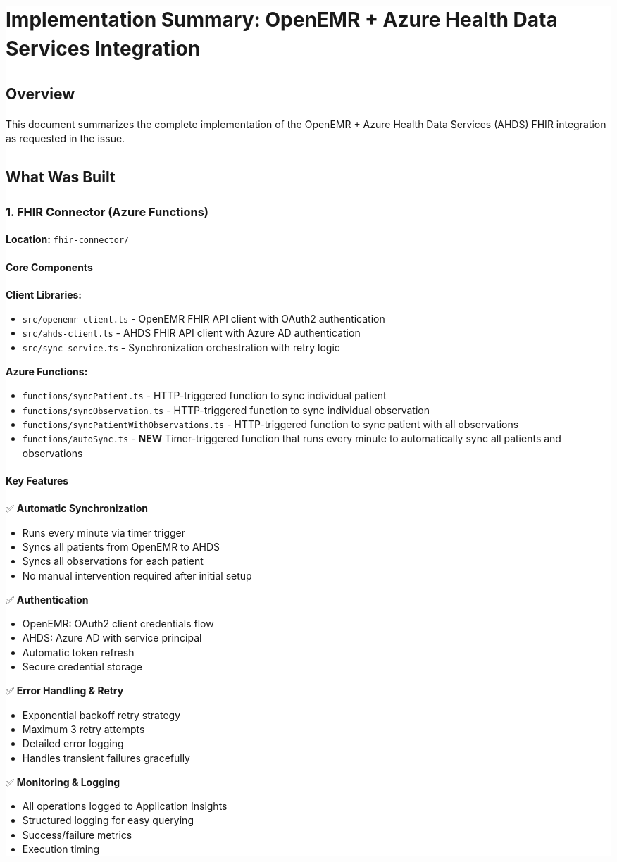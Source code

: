 # Implementation Summary: OpenEMR + Azure Health Data Services Integration

## Overview

This document summarizes the complete implementation of the OpenEMR + Azure Health Data Services (AHDS) FHIR integration as requested in the issue.

## What Was Built

### 1. FHIR Connector (Azure Functions)

**Location:** `fhir-connector/`

#### Core Components

**Client Libraries:**
- `src/openemr-client.ts` - OpenEMR FHIR API client with OAuth2 authentication
- `src/ahds-client.ts` - AHDS FHIR API client with Azure AD authentication
- `src/sync-service.ts` - Synchronization orchestration with retry logic

**Azure Functions:**
- `functions/syncPatient.ts` - HTTP-triggered function to sync individual patient
- `functions/syncObservation.ts` - HTTP-triggered function to sync individual observation
- `functions/syncPatientWithObservations.ts` - HTTP-triggered function to sync patient with all observations
- `functions/autoSync.ts` - **NEW** Timer-triggered function that runs every minute to automatically sync all patients and observations

#### Key Features

✅ **Automatic Synchronization**
- Runs every minute via timer trigger
- Syncs all patients from OpenEMR to AHDS
- Syncs all observations for each patient
- No manual intervention required after initial setup

✅ **Authentication**
- OpenEMR: OAuth2 client credentials flow
- AHDS: Azure AD with service principal
- Automatic token refresh
- Secure credential storage

✅ **Error Handling & Retry**
- Exponential backoff retry strategy
- Maximum 3 retry attempts
- Detailed error logging
- Handles transient failures gracefully

✅ **Monitoring & Logging**
- All operations logged to Application Insights
- Structured logging for easy querying
- Success/failure metrics
- Execution timing

